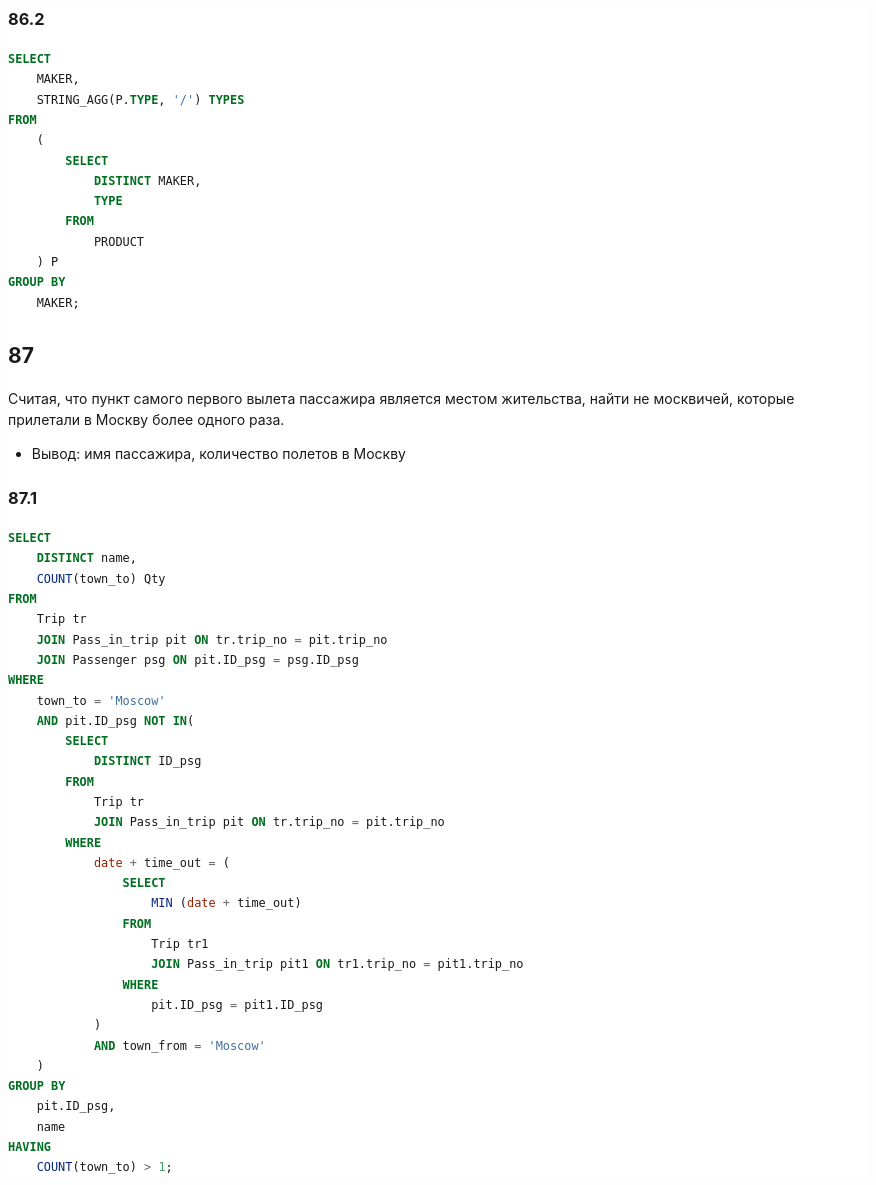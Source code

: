 ### 86.2
```sql
SELECT
    MAKER,
    STRING_AGG(P.TYPE, '/') TYPES
FROM
    (
        SELECT
            DISTINCT MAKER,
            TYPE
        FROM
            PRODUCT
    ) P
GROUP BY
    MAKER;
```

## 87
Считая, что пункт самого первого вылета пассажира является местом жительства, найти не москвичей, которые прилетали в Москву более одного раза.
- Вывод: имя пассажира, количество полетов в Москву
### 87.1
```sql
SELECT
    DISTINCT name,
    COUNT(town_to) Qty
FROM
    Trip tr
    JOIN Pass_in_trip pit ON tr.trip_no = pit.trip_no
    JOIN Passenger psg ON pit.ID_psg = psg.ID_psg
WHERE
    town_to = 'Moscow'
    AND pit.ID_psg NOT IN(
        SELECT
            DISTINCT ID_psg
        FROM
            Trip tr
            JOIN Pass_in_trip pit ON tr.trip_no = pit.trip_no
        WHERE
            date + time_out = (
                SELECT
                    MIN (date + time_out)
                FROM
                    Trip tr1
                    JOIN Pass_in_trip pit1 ON tr1.trip_no = pit1.trip_no
                WHERE
                    pit.ID_psg = pit1.ID_psg
            )
            AND town_from = 'Moscow'
    )
GROUP BY
    pit.ID_psg,
    name
HAVING
    COUNT(town_to) > 1;
```
